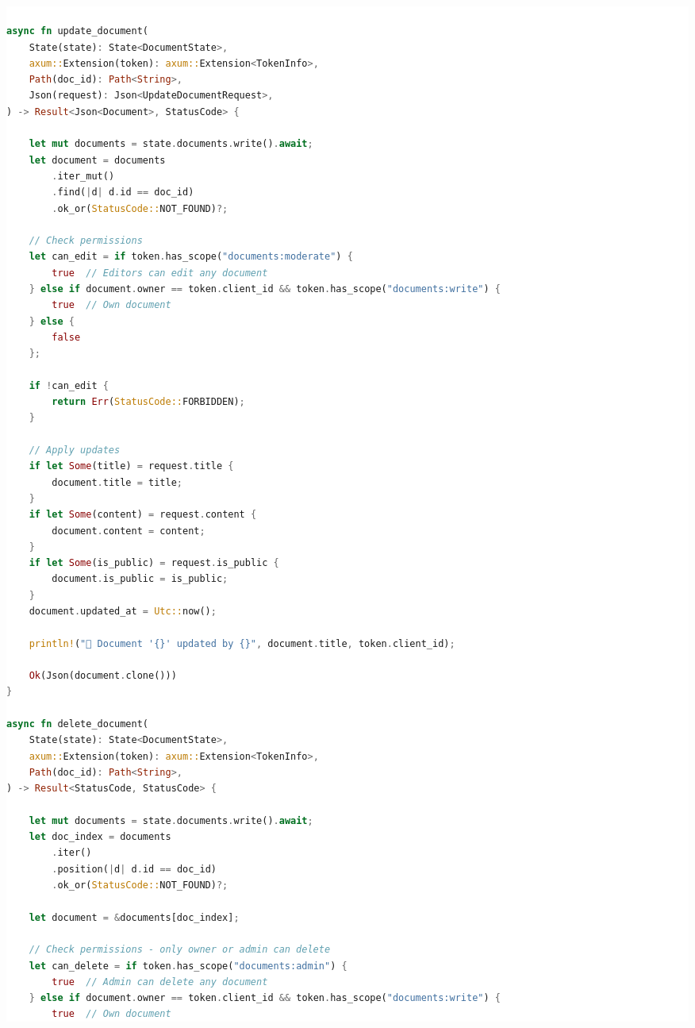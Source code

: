 ```rust

async fn update_document(
    State(state): State<DocumentState>,
    axum::Extension(token): axum::Extension<TokenInfo>,
    Path(doc_id): Path<String>,
    Json(request): Json<UpdateDocumentRequest>,
) -> Result<Json<Document>, StatusCode> {
    
    let mut documents = state.documents.write().await;
    let document = documents
        .iter_mut()
        .find(|d| d.id == doc_id)
        .ok_or(StatusCode::NOT_FOUND)?;
    
    // Check permissions
    let can_edit = if token.has_scope("documents:moderate") {
        true  // Editors can edit any document
    } else if document.owner == token.client_id && token.has_scope("documents:write") {
        true  // Own document
    } else {
        false
    };
    
    if !can_edit {
        return Err(StatusCode::FORBIDDEN);
    }
    
    // Apply updates
    if let Some(title) = request.title {
        document.title = title;
    }
    if let Some(content) = request.content {
        document.content = content;
    }
    if let Some(is_public) = request.is_public {
        document.is_public = is_public;
    }
    document.updated_at = Utc::now();
    
    println!("📝 Document '{}' updated by {}", document.title, token.client_id);
    
    Ok(Json(document.clone()))
}

async fn delete_document(
    State(state): State<DocumentState>,
    axum::Extension(token): axum::Extension<TokenInfo>,
    Path(doc_id): Path<String>,
) -> Result<StatusCode, StatusCode> {
    
    let mut documents = state.documents.write().await;
    let doc_index = documents
        .iter()
        .position(|d| d.id == doc_id)
        .ok_or(StatusCode::NOT_FOUND)?;
    
    let document = &documents[doc_index];
    
    // Check permissions - only owner or admin can delete
    let can_delete = if token.has_scope("documents:admin") {
        true  // Admin can delete any document
    } else if document.owner == token.client_id && token.has_scope("documents:write") {
        true  // Own document
```